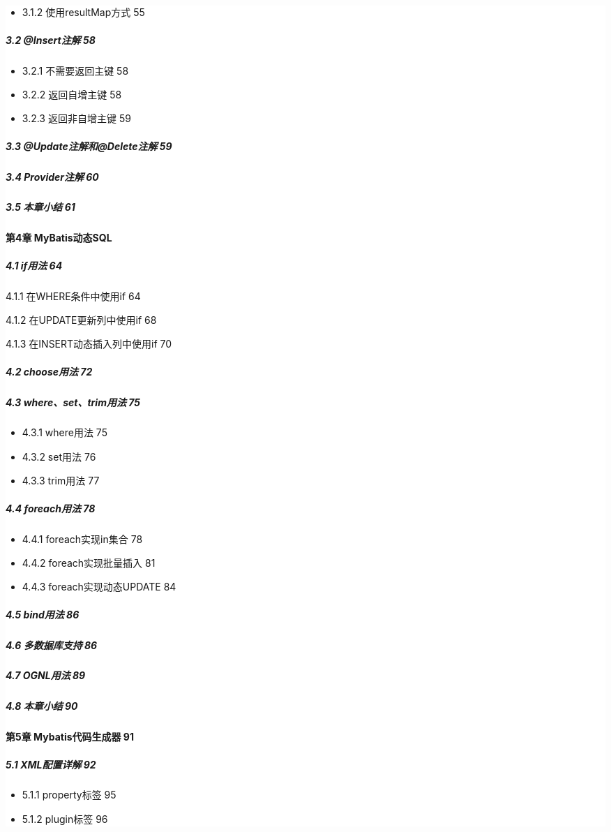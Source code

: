  - 3.1.2 使用resultMap方式 55

##### 3.2 @Insert注解 58

 - 3.2.1 不需要返回主键 58

 - 3.2.2 返回自增主键 58

 - 3.2.3 返回非自增主键 59

##### 3.3 @Update注解和@Delete注解 59

##### 3.4 Provider注解 60

##### 3.5 本章小结 61

#### 第4章 MyBatis动态SQL

##### 4.1 if用法 64

4.1.1 在WHERE条件中使用if 64

4.1.2 在UPDATE更新列中使用if 68

4.1.3 在INSERT动态插入列中使用if 70

##### 4.2 choose用法 72

##### 4.3 where、set、trim用法 75

 - 4.3.1 where用法 75

 - 4.3.2 set用法 76

 - 4.3.3 trim用法 77

##### 4.4 foreach用法 78

 - 4.4.1 foreach实现in集合 78

 - 4.4.2 foreach实现批量插入 81

 - 4.4.3 foreach实现动态UPDATE 84

##### 4.5 bind用法 86

##### 4.6 多数据库支持 86

##### 4.7 OGNL用法 89

##### 4.8 本章小结 90

#### 第5章 Mybatis代码生成器 91

##### 5.1 XML配置详解 92

 - 5.1.1 property标签 95

 - 5.1.2 plugin标签 96
